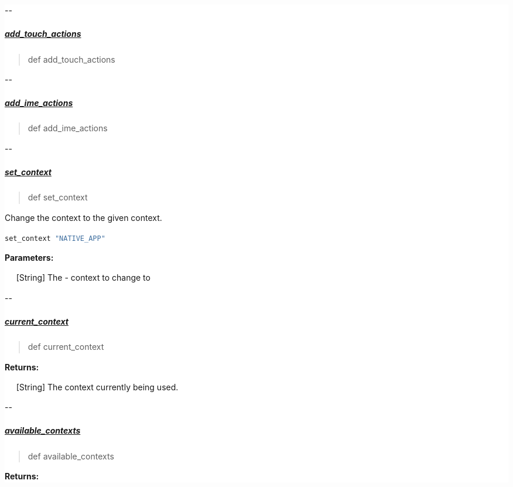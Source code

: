 --

##### [add_touch_actions](https://github.com/appium/ruby_lib/blob/6bba003ce1f3915dff0caaaf3a7a8c64684c2412/lib/appium_lib/device/device.rb#L474) 

> def add_touch_actions



--

##### [add_ime_actions](https://github.com/appium/ruby_lib/blob/6bba003ce1f3915dff0caaaf3a7a8c64684c2412/lib/appium_lib/device/device.rb#L497) 

> def add_ime_actions



--

##### [set_context](https://github.com/appium/ruby_lib/blob/6bba003ce1f3915dff0caaaf3a7a8c64684c2412/lib/appium_lib/device/device.rb#L572) 

> def set_context

Change the context to the given context.
```ruby
set_context "NATIVE_APP"
```

__Parameters:__

&nbsp;&nbsp;&nbsp;&nbsp;&nbsp;[String] The - context to change to

--

##### [current_context](https://github.com/appium/ruby_lib/blob/6bba003ce1f3915dff0caaaf3a7a8c64684c2412/lib/appium_lib/device/device.rb#L580) 

> def current_context



__Returns:__

&nbsp;&nbsp;&nbsp;&nbsp;&nbsp;[String] The context currently being used.

--

##### [available_contexts](https://github.com/appium/ruby_lib/blob/6bba003ce1f3915dff0caaaf3a7a8c64684c2412/lib/appium_lib/device/device.rb#L583) 

> def available_contexts



__Returns:__
